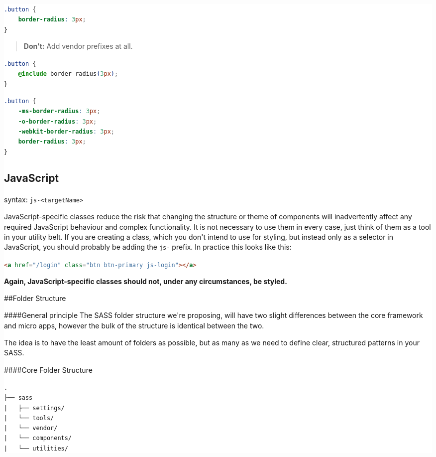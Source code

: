 ```css
.button {
    border-radius: 3px;
}
```

> **Don't:**
> Add vendor prefixes at all.

```css
.button {
    @include border-radius(3px);
}
```
```css
.button {
    -ms-border-radius: 3px;
    -o-border-radius: 3px;
    -webkit-border-radius: 3px;
    border-radius: 3px;
}
```

<a name="javascript"></a>
## JavaScript

syntax: `js-<targetName>`

JavaScript-specific classes reduce the risk that changing the structure or theme
of components will inadvertently affect any required JavaScript behaviour and
complex functionality. It is not necessary to use them in every case, just
think of them as a tool in your utility belt. If you are creating a class, which
you don't intend to use for styling, but instead only as a selector in JavaScript,
you should probably be adding the `js-` prefix. In practice this looks like this:

```html
<a href="/login" class="btn btn-primary js-login"></a>
```

**Again, JavaScript-specific classes should not, under any circumstances, be styled.**

<a name="folders"></a>
##Folder Structure

####General principle
The SASS folder structure we're proposing, will have two slight differences
between the core framework and micro apps, however the bulk of the structure is
identical between the two.

The idea is to have the least amount of folders as possible, but as many as we
need to define clear, structured patterns in your SASS.

####Core Folder Structure

```
.
├── sass
|   ├── settings/
|   └── tools/
|   └── vendor/
|   └── components/
|   └── utilities/
```

